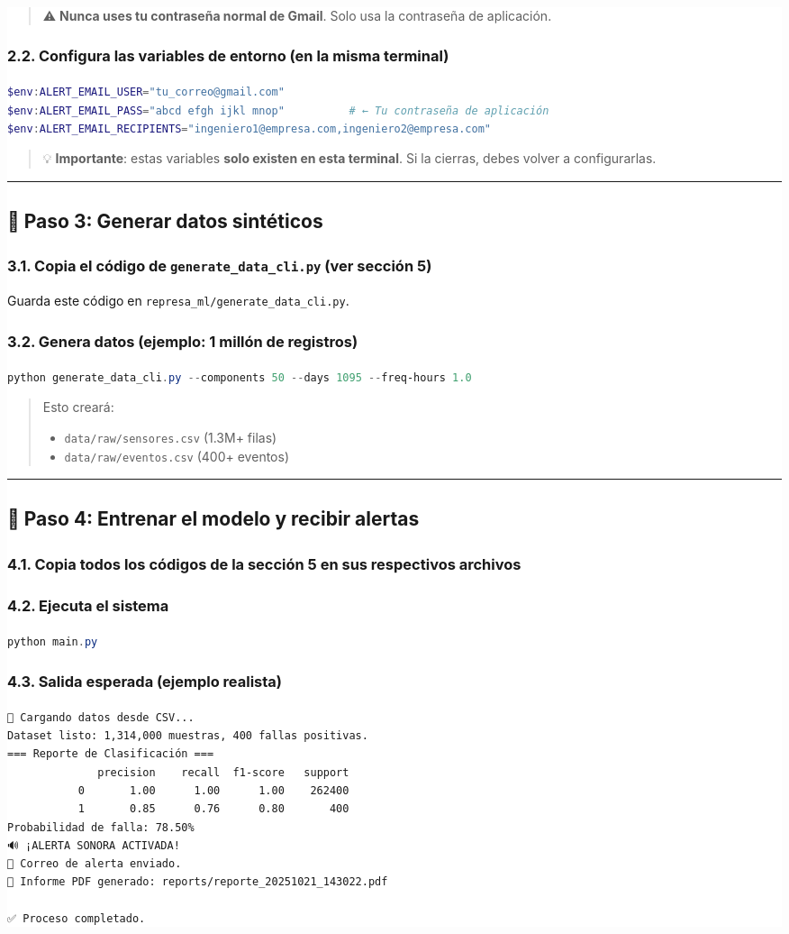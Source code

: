 > ⚠️ **Nunca uses tu contraseña normal de Gmail**. Solo usa la contraseña de aplicación.

### 2.2. Configura las variables de entorno (en la misma terminal)
```powershell
$env:ALERT_EMAIL_USER="tu_correo@gmail.com"
$env:ALERT_EMAIL_PASS="abcd efgh ijkl mnop"          # ← Tu contraseña de aplicación
$env:ALERT_EMAIL_RECIPIENTS="ingeniero1@empresa.com,ingeniero2@empresa.com"
```

> 💡 **Importante**: estas variables **solo existen en esta terminal**. Si la cierras, debes volver a configurarlas.

---

## 💾 Paso 3: Generar datos sintéticos

### 3.1. Copia el código de `generate_data_cli.py` (ver sección 5)
Guarda este código en `represa_ml/generate_data_cli.py`.

### 3.2. Genera datos (ejemplo: 1 millón de registros)
```powershell
python generate_data_cli.py --components 50 --days 1095 --freq-hours 1.0
```

> Esto creará:
> - `data/raw/sensores.csv` (1.3M+ filas)
> - `data/raw/eventos.csv` (400+ eventos)

---

## 🧠 Paso 4: Entrenar el modelo y recibir alertas

### 4.1. Copia todos los códigos de la sección 5 en sus respectivos archivos

### 4.2. Ejecuta el sistema
```powershell
python main.py
```

### 4.3. Salida esperada (ejemplo realista)
```
📂 Cargando datos desde CSV...
Dataset listo: 1,314,000 muestras, 400 fallas positivas.
=== Reporte de Clasificación ===
              precision    recall  f1-score   support
           0       1.00      1.00      1.00    262400
           1       0.85      0.76      0.80       400
Probabilidad de falla: 78.50%
🔊 ¡ALERTA SONORA ACTIVADA!
📧 Correo de alerta enviado.
📄 Informe PDF generado: reports/reporte_20251021_143022.pdf

✅ Proceso completado.
```

